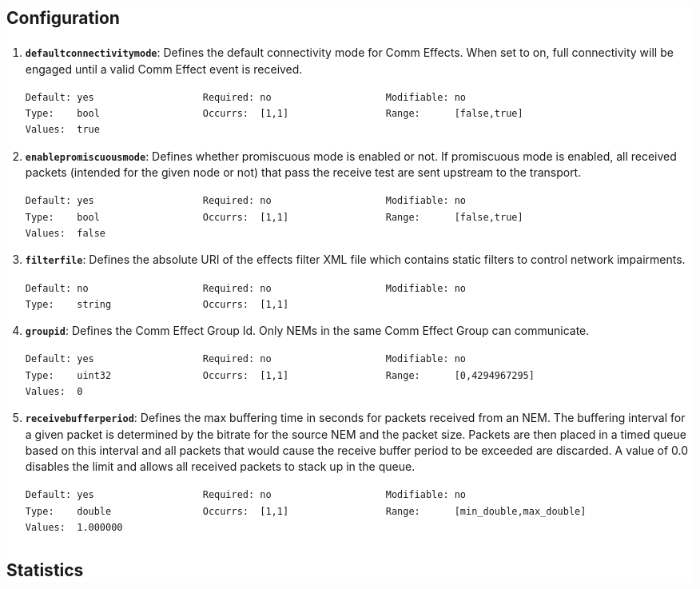 ## Configuration

1. **`defaultconnectivitymode`**: Defines the default connectivity
   mode for Comm Effects. When set to on, full connectivity will be
   engaged until a valid Comm Effect event is received.
   
   ```no-highlighting
   Default: yes                   Required: no                    Modifiable: no                  
   Type:    bool                  Occurrs:  [1,1]                 Range:      [false,true]        
   Values:  true
   ```

2. **`enablepromiscuousmode`**: Defines whether promiscuous mode is
   enabled or not. If promiscuous mode is enabled, all received packets
   (intended for the given node or not) that pass the receive test are
   sent upstream to the transport.
   
   ```no-highlighting
   Default: yes                   Required: no                    Modifiable: no                  
   Type:    bool                  Occurrs:  [1,1]                 Range:      [false,true]        
   Values:  false
   ```

3. **`filterfile`**: Defines the absolute URI of the effects filter
   XML file which contains static filters to control network impairments.
   
   ```no-highlighting
   Default: no                    Required: no                    Modifiable: no                  
   Type:    string                Occurrs:  [1,1]               
   ```

4. **`groupid`**: Defines the Comm Effect Group Id.  Only NEMs in the
   same Comm Effect Group can communicate.
   
   ```no-highlighting
   Default: yes                   Required: no                    Modifiable: no                  
   Type:    uint32                Occurrs:  [1,1]                 Range:      [0,4294967295]      
   Values:  0
   ```

5. **`receivebufferperiod`**: Defines the max buffering time in
   seconds for packets received from an NEM. The buffering interval for a
   given packet is determined by the bitrate for the source NEM and the
   packet size. Packets are then placed in a timed queue based on this
   interval and all packets that would cause the receive buffer period to
   be exceeded are discarded. A value of 0.0 disables the limit and
   allows all received packets to stack up in the queue.
   
   ```no-highlighting
   Default: yes                   Required: no                    Modifiable: no                  
   Type:    double                Occurrs:  [1,1]                 Range:      [min_double,max_double]
   Values:  1.000000
   ```



## Statistics
